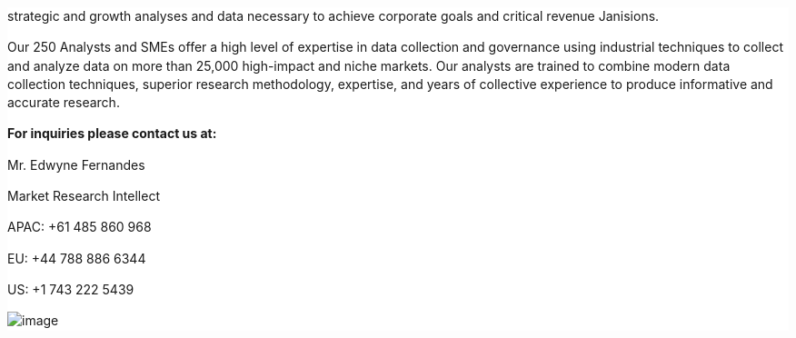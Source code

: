 strategic and growth analyses and data necessary to achieve corporate goals and critical revenue Janisions.</p><p><span class="">Our 250 Analysts and SMEs offer a high level of expertise in data collection and governance using industrial techniques to collect and analyze data on more than 25,000 high-impact and niche markets. Our analysts are trained to combine modern data collection techniques, superior research methodology, expertise, and years of collective experience to produce informative and accurate research.</span></p><p><strong>For inquiries please contact us at:</strong></p><p>Mr. Edwyne Fernandes</p><p>Market Research Intellect</p><p>APAC: +61 485 860 968</p><p>EU: +44 788 886 6344</p><p>US: +1 743 222 5439</p>
![image](https://github.com/user-attachments/assets/affcb476-88b4-48a1-94dd-0ad68c9a52bf)
